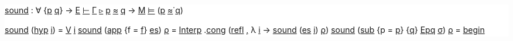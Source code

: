  <a id="Soundness.sound"></a><a id="5018" href="Varieties.Setoid.EquationalLogic.html#5018" class="Function">sound</a> <a id="5024" class="Symbol">:</a> <a id="5026" class="Symbol">∀</a> <a id="5028" class="Symbol">{</a><a id="5029" href="Varieties.Setoid.EquationalLogic.html#5029" class="Bound">p</a> <a id="5031" href="Varieties.Setoid.EquationalLogic.html#5031" class="Bound">q</a><a id="5032" class="Symbol">}</a> <a id="5034" class="Symbol">→</a> <a id="5036" href="Varieties.Setoid.EquationalLogic.html#4652" class="Bound">E</a> <a id="5038" href="Varieties.Setoid.EquationalLogic.html#3909" class="Datatype Operator">⊢</a> <a id="5040" href="Varieties.Setoid.EquationalLogic.html#1979" class="Generalizable">Γ</a> <a id="5042" href="Varieties.Setoid.EquationalLogic.html#3909" class="Datatype Operator">▹</a> <a id="5044" href="Varieties.Setoid.EquationalLogic.html#5029" class="Bound">p</a> <a id="5046" href="Varieties.Setoid.EquationalLogic.html#3909" class="Datatype Operator">≈</a> <a id="5048" href="Varieties.Setoid.EquationalLogic.html#5031" class="Bound">q</a> <a id="5050" class="Symbol">→</a> <a id="5052" href="Varieties.Setoid.EquationalLogic.html#4685" class="Bound">M</a> <a id="5054" href="Varieties.Setoid.EquationalLogic.html#2316" class="Function Operator">⊨</a> <a id="5056" class="Symbol">(</a><a id="5057" href="Varieties.Setoid.EquationalLogic.html#5029" class="Bound">p</a> <a id="5059" href="Varieties.Setoid.EquationalLogic.html#2146" class="InductiveConstructor Operator">≈̇</a> <a id="5062" href="Varieties.Setoid.EquationalLogic.html#5031" class="Bound">q</a><a id="5063" class="Symbol">)</a>

 <a id="5067" href="Varieties.Setoid.EquationalLogic.html#5018" class="Function">sound</a> <a id="5073" class="Symbol">(</a><a id="5074" href="Varieties.Setoid.EquationalLogic.html#4004" class="InductiveConstructor">hyp</a> <a id="5078" href="Varieties.Setoid.EquationalLogic.html#5078" class="Bound">i</a><a id="5079" class="Symbol">)</a>                      <a id="5102" class="Symbol">=</a>  <a id="5105" href="Varieties.Setoid.EquationalLogic.html#4756" class="Bound">V</a> <a id="5107" href="Varieties.Setoid.EquationalLogic.html#5078" class="Bound">i</a>
 <a id="5110" href="Varieties.Setoid.EquationalLogic.html#5018" class="Function">sound</a> <a id="5116" class="Symbol">(</a><a id="5117" href="Varieties.Setoid.EquationalLogic.html#4053" class="InductiveConstructor">app</a> <a id="5121" class="Symbol">{</a><a id="5122" class="Argument">f</a> <a id="5124" class="Symbol">=</a> <a id="5126" href="Varieties.Setoid.EquationalLogic.html#5126" class="Bound">f</a><a id="5127" class="Symbol">}</a> <a id="5129" href="Varieties.Setoid.EquationalLogic.html#5129" class="Bound">es</a><a id="5131" class="Symbol">)</a> <a id="5133" href="Varieties.Setoid.EquationalLogic.html#5133" class="Bound">ρ</a>           <a id="5145" class="Symbol">=</a>  <a id="5148" href="Algebras.Setoid.Basic.html#3203" class="Function">Interp</a> <a id="5155" class="Symbol">.</a><a id="5156" href="Function.Bundles.html#1938" class="Field">cong</a> <a id="5161" class="Symbol">(</a><a id="5162" href="Agda.Builtin.Equality.html#208" class="InductiveConstructor">refl</a> <a id="5167" href="Agda.Builtin.Sigma.html#236" class="InductiveConstructor Operator">,</a> <a id="5169" class="Symbol">λ</a> <a id="5171" href="Varieties.Setoid.EquationalLogic.html#5171" class="Bound">i</a> <a id="5173" class="Symbol">→</a> <a id="5175" href="Varieties.Setoid.EquationalLogic.html#5018" class="Function">sound</a> <a id="5181" class="Symbol">(</a><a id="5182" href="Varieties.Setoid.EquationalLogic.html#5129" class="Bound">es</a> <a id="5185" href="Varieties.Setoid.EquationalLogic.html#5171" class="Bound">i</a><a id="5186" class="Symbol">)</a> <a id="5188" href="Varieties.Setoid.EquationalLogic.html#5133" class="Bound">ρ</a><a id="5189" class="Symbol">)</a>
 <a id="5192" href="Varieties.Setoid.EquationalLogic.html#5018" class="Function">sound</a> <a id="5198" class="Symbol">(</a><a id="5199" href="Varieties.Setoid.EquationalLogic.html#4138" class="InductiveConstructor">sub</a> <a id="5203" class="Symbol">{</a><a id="5204" class="Argument">p</a> <a id="5206" class="Symbol">=</a> <a id="5208" href="Varieties.Setoid.EquationalLogic.html#5208" class="Bound">p</a><a id="5209" class="Symbol">}</a> <a id="5211" class="Symbol">{</a><a id="5212" href="Varieties.Setoid.EquationalLogic.html#5212" class="Bound">q</a><a id="5213" class="Symbol">}</a> <a id="5215" href="Varieties.Setoid.EquationalLogic.html#5215" class="Bound">Epq</a> <a id="5219" href="Varieties.Setoid.EquationalLogic.html#5219" class="Bound">σ</a><a id="5220" class="Symbol">)</a> <a id="5222" href="Varieties.Setoid.EquationalLogic.html#5222" class="Bound">ρ</a>    <a id="5227" class="Symbol">=</a>  <a id="5230" href="Relation.Binary.Reasoning.Base.Single.html#1916" class="Function Operator">begin</a>